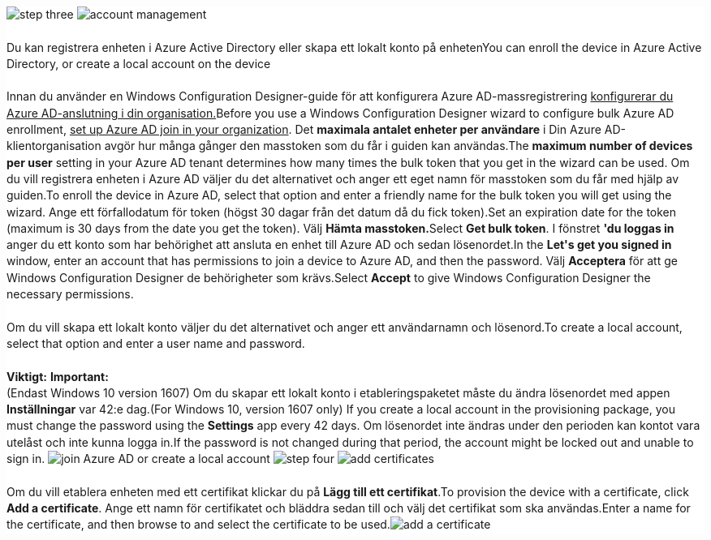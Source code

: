 <tr><td style="width:45%" valign="top"><a id="three"></a><img src="images/three.png" alt="step three"/>  <img src="images/account-management.png" alt="account management"/></br></br><span data-ttu-id="e5d72-153">Du kan registrera enheten i Azure Active Directory eller skapa ett lokalt konto på enheten</span><span class="sxs-lookup"><span data-stu-id="e5d72-153">You can enroll the device in Azure Active Directory, or create a local account on the device</span></span></br></br><span data-ttu-id="e5d72-154">Innan du använder en Windows Configuration Designer-guide för att konfigurera Azure AD-massregistrering <a href="https://docs.microsoft.com/azure/active-directory/active-directory-azureadjoin-setup" data-raw-source="[set up Azure AD join in your organization](https://docs.microsoft.com/azure/active-directory/active-directory-azureadjoin-setup)">konfigurerar du Azure AD-anslutning i din organisation.</a></span><span class="sxs-lookup"><span data-stu-id="e5d72-154">Before you use a Windows Configuration Designer wizard to configure bulk Azure AD enrollment, <a href="https://docs.microsoft.com/azure/active-directory/active-directory-azureadjoin-setup" data-raw-source="[set up Azure AD join in your organization](https://docs.microsoft.com/azure/active-directory/active-directory-azureadjoin-setup)">set up Azure AD join in your organization</a>.</span></span> <span data-ttu-id="e5d72-155">Det <strong>maximala antalet enheter per användare</strong> i Din Azure AD-klientorganisation avgör hur många gånger den masstoken som du får i guiden kan användas.</span><span class="sxs-lookup"><span data-stu-id="e5d72-155">The <strong>maximum number of devices per user</strong> setting in your Azure AD tenant determines how many times the bulk token that you get in the wizard can be used.</span></span> <span data-ttu-id="e5d72-156">Om du vill registrera enheten i Azure AD väljer du det alternativet och anger ett eget namn för masstoken som du får med hjälp av guiden.</span><span class="sxs-lookup"><span data-stu-id="e5d72-156">To enroll the device in Azure AD, select that option and enter a friendly name for the bulk token you will get using the wizard.</span></span> <span data-ttu-id="e5d72-157">Ange ett förfallodatum för token (högst 30 dagar från det datum då du fick token).</span><span class="sxs-lookup"><span data-stu-id="e5d72-157">Set an expiration date for the token (maximum is 30 days from the date you get the token).</span></span> <span data-ttu-id="e5d72-158">Välj <strong>Hämta masstoken.</strong></span><span class="sxs-lookup"><span data-stu-id="e5d72-158">Select <strong>Get bulk token</strong>.</span></span> <span data-ttu-id="e5d72-159">I fönstret <strong>&#39;du loggas in</strong> anger du ett konto som har behörighet att ansluta en enhet till Azure AD och sedan lösenordet.</span><span class="sxs-lookup"><span data-stu-id="e5d72-159">In the <strong>Let&#39;s get you signed in</strong> window, enter an account that has permissions to join a device to Azure AD, and then the password.</span></span> <span data-ttu-id="e5d72-160">Välj <strong>Acceptera</strong> för att ge Windows Configuration Designer de behörigheter som krävs.</span><span class="sxs-lookup"><span data-stu-id="e5d72-160">Select <strong>Accept</strong> to give Windows Configuration Designer the necessary permissions.</span></span> </br></br><span data-ttu-id="e5d72-161">Om du vill skapa ett lokalt konto väljer du det alternativet och anger ett användarnamn och lösenord.</span><span class="sxs-lookup"><span data-stu-id="e5d72-161">To create a local account, select that option and enter a user name and password.</span></span> </br></br><span data-ttu-id="e5d72-162"><strong>Viktigt:</strong> </span><span class="sxs-lookup"><span data-stu-id="e5d72-162"><strong>Important:</strong> </span></span><br /><span data-ttu-id="e5d72-163">(Endast Windows 10 version 1607) Om du skapar ett lokalt konto i etableringspaketet måste du ändra lösenordet med appen <strong>Inställningar</strong> var 42:e dag.</span><span class="sxs-lookup"><span data-stu-id="e5d72-163">(For Windows 10, version 1607 only) If you create a local account in the provisioning package, you must change the password using the <strong>Settings</strong> app every 42 days.</span></span> <span data-ttu-id="e5d72-164">Om lösenordet inte ändras under den perioden kan kontot vara utelåst och inte kunna logga in.</span><span class="sxs-lookup"><span data-stu-id="e5d72-164">If the password is not changed during that period, the account might be locked out and unable to sign in.</span></span>  </td><td><img src="images/account-management-details.png" alt="join  Azure AD or create a local  account"/></td></tr>
<tr><td style="width:45%" valign="top"><a id="four"></a><img src="images/four.png" alt="step four"/> <img src="images/add-certificates.png" alt="add certificates"/></br></br><span data-ttu-id="e5d72-165">Om du vill etablera enheten med ett certifikat klickar du på <strong>Lägg till ett certifikat</strong>.</span><span class="sxs-lookup"><span data-stu-id="e5d72-165">To provision the device with a certificate, click <strong>Add a certificate</strong>.</span></span> <span data-ttu-id="e5d72-166">Ange ett namn för certifikatet och bläddra sedan till och välj det certifikat som ska användas.</span><span class="sxs-lookup"><span data-stu-id="e5d72-166">Enter a name for the certificate, and then browse to and select the certificate to be used.</span></span></td><td><img src="images/add-certificates-details.png" alt="add a certificate"/></td></tr> 